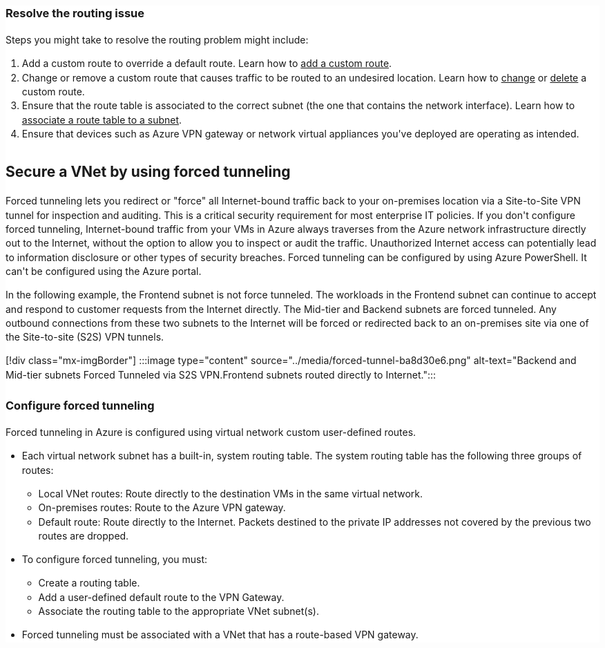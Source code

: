 ### Resolve the routing issue

Steps you might take to resolve the routing problem might include:

1.  Add a custom route to override a default route. Learn how to [add a custom route](https://docs.microsoft.com/en-us/azure/virtual-network/manage-route-table).
2.  Change or remove a custom route that causes traffic to be routed to an undesired location. Learn how to [change](https://docs.microsoft.com/en-us/azure/virtual-network/manage-route-table) or [delete](https://docs.microsoft.com/en-us/azure/virtual-network/manage-route-table) a custom route.
3.  Ensure that the route table is associated to the correct subnet (the one that contains the network interface). Learn how to [associate a route table to a subnet](https://docs.microsoft.com/en-us/azure/virtual-network/manage-route-table).
4.  Ensure that devices such as Azure VPN gateway or network virtual appliances you've deployed are operating as intended.

## Secure a VNet by using forced tunneling

Forced tunneling lets you redirect or "force" all Internet-bound traffic back to your on-premises location via a Site-to-Site VPN tunnel for inspection and auditing. This is a critical security requirement for most enterprise IT policies. If you don't configure forced tunneling, Internet-bound traffic from your VMs in Azure always traverses from the Azure network infrastructure directly out to the Internet, without the option to allow you to inspect or audit the traffic. Unauthorized Internet access can potentially lead to information disclosure or other types of security breaches. Forced tunneling can be configured by using Azure PowerShell. It can't be configured using the Azure portal.

In the following example, the Frontend subnet is not force tunneled. The workloads in the Frontend subnet can continue to accept and respond to customer requests from the Internet directly. The Mid-tier and Backend subnets are forced tunneled. Any outbound connections from these two subnets to the Internet will be forced or redirected back to an on-premises site via one of the Site-to-site (S2S) VPN tunnels.

\[!div class="mx-imgBorder"\] :::image type="content" source="../media/forced-tunnel-ba8d30e6.png" alt-text="Backend and Mid-tier subnets Forced Tunneled via S2S VPN.Frontend subnets routed directly to Internet.":::


### Configure forced tunneling

Forced tunneling in Azure is configured using virtual network custom user-defined routes.

 -  Each virtual network subnet has a built-in, system routing table. The system routing table has the following three groups of routes:
    
     -  Local VNet routes: Route directly to the destination VMs in the same virtual network.
     -  On-premises routes: Route to the Azure VPN gateway.
     -  Default route: Route directly to the Internet. Packets destined to the private IP addresses not covered by the previous two routes are dropped.
 -  To configure forced tunneling, you must:
    
     -  Create a routing table.
     -  Add a user-defined default route to the VPN Gateway.
     -  Associate the routing table to the appropriate VNet subnet(s).
 -  Forced tunneling must be associated with a VNet that has a route-based VPN gateway.
    
